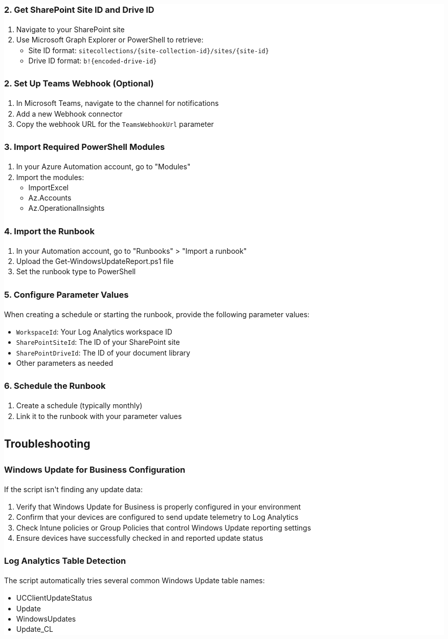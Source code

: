 ### 2. Get SharePoint Site ID and Drive ID
1. Navigate to your SharePoint site
2. Use Microsoft Graph Explorer or PowerShell to retrieve:
   - Site ID format: `sitecollections/{site-collection-id}/sites/{site-id}`
   - Drive ID format: `b!{encoded-drive-id}`

### 2. Set Up Teams Webhook (Optional)
1. In Microsoft Teams, navigate to the channel for notifications
2. Add a new Webhook connector
3. Copy the webhook URL for the `TeamsWebhookUrl` parameter

### 3. Import Required PowerShell Modules
1. In your Azure Automation account, go to "Modules"
2. Import the modules:
   - ImportExcel
   - Az.Accounts
   - Az.OperationalInsights

### 4. Import the Runbook
1. In your Automation account, go to "Runbooks" > "Import a runbook"
2. Upload the Get-WindowsUpdateReport.ps1 file
3. Set the runbook type to PowerShell

### 5. Configure Parameter Values
When creating a schedule or starting the runbook, provide the following parameter values:
- `WorkspaceId`: Your Log Analytics workspace ID
- `SharePointSiteId`: The ID of your SharePoint site
- `SharePointDriveId`: The ID of your document library
- Other parameters as needed

### 6. Schedule the Runbook
1. Create a schedule (typically monthly)
2. Link it to the runbook with your parameter values

## Troubleshooting

### Windows Update for Business Configuration
If the script isn't finding any update data:
1. Verify that Windows Update for Business is properly configured in your environment
2. Confirm that your devices are configured to send update telemetry to Log Analytics
3. Check Intune policies or Group Policies that control Windows Update reporting settings
4. Ensure devices have successfully checked in and reported update status

### Log Analytics Table Detection
The script automatically tries several common Windows Update table names:
- UCClientUpdateStatus
- Update
- WindowsUpdates
- Update_CL
